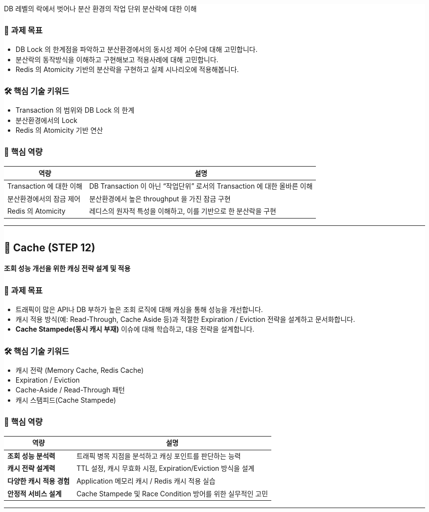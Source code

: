 DB 레벨의 락에서 벗어나 분산 환경의 작업 단위 분산락에 대한 이해

### 🎯 과제 목표

- DB Lock 의 한계점을 파악하고 분산환경에서의 동시성 제어 수단에 대해 고민합니다.
- 분산락의 동작방식을 이해하고 구현해보고 적용사례에 대해 고민합니다.
- Redis 의 Atomicity 기반의 분산락을 구현하고 실제 시나리오에 적용해봅니다.

### 🛠️ 핵심 기술 키워드

- Transaction 의 범위와 DB Lock 의 한계
- 분산환경에서의 Lock
- Redis 의 Atomicity 기반 연산

### 🧠 핵심 역량

| 역량 | 설명 |
| --- | --- |
| Transaction 에 대한 이해 | DB Transaction 이 아닌 “작업단위” 로서의 Transaction 에 대한 올바른 이해 |
| 분산환경에서의 잠금 제어 | 분산환경에서 높은 throughput 을 가진 잠금 구현 |
| Redis 의 Atomicity | 레디스의 원자적 특성을 이해하고, 이를 기반으로 한 분산락을 구현 |

---

## 💽 Cache (STEP 12)

**조회 성능 개선을 위한 캐싱 전략 설계 및 적용**

### 🎯 과제 목표

- 트래픽이 많은 API나 DB 부하가 높은 조회 로직에 대해 캐싱을 통해 성능을 개선합니다.
- 캐시 적용 방식(예: Read-Through, Cache Aside 등)과 적절한 Expiration / Eviction 전략을 설계하고 문서화합니다.
- **Cache Stampede(동시 캐시 부재)** 이슈에 대해 학습하고, 대응 전략을 설계합니다.

### 🛠️ 핵심 기술 키워드

- 캐시 전략 (Memory Cache, Redis Cache)
- Expiration / Eviction
- Cache-Aside / Read-Through 패턴
- 캐시 스탬피드(Cache Stampede)

### 🧠 핵심 역량

| 역량 | 설명 |
| --- | --- |
| **조회 성능 분석력** | 트래픽 병목 지점을 분석하고 캐싱 포인트를 판단하는 능력 |
| **캐시 전략 설계력** | TTL 설정, 캐시 무효화 시점, Expiration/Eviction 방식을 설계 |
| **다양한 캐시 적용 경험** | Application 메모리 캐시 / Redis 캐시 적용 실습 |
| **안정적 서비스 설계** | Cache Stampede 및 Race Condition 방어를 위한 실무적인 고민 |

---